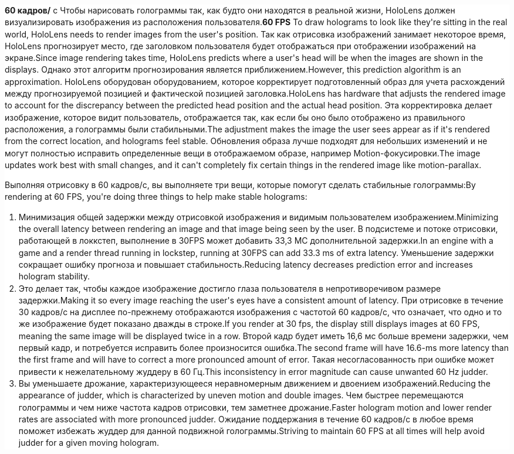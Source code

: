 <span data-ttu-id="02bc9-145">**60 кадров/** с Чтобы нарисовать голограммы так, как будто они находятся в реальной жизни, HoloLens должен визуализировать изображения из расположения пользователя.</span><span class="sxs-lookup"><span data-stu-id="02bc9-145">**60 FPS** To draw holograms to look like they're sitting in the real world, HoloLens needs to render images from the user's position.</span></span> <span data-ttu-id="02bc9-146">Так как отрисовка изображений занимает некоторое время, HoloLens прогнозирует место, где заголовком пользователя будет отображаться при отображении изображений на экране.</span><span class="sxs-lookup"><span data-stu-id="02bc9-146">Since image rendering takes time, HoloLens predicts where a user's head will be when the images are shown in the displays.</span></span> <span data-ttu-id="02bc9-147">Однако этот алгоритм прогнозирования является приближением.</span><span class="sxs-lookup"><span data-stu-id="02bc9-147">However, this prediction algorithm is an approximation.</span></span> <span data-ttu-id="02bc9-148">HoloLens оборудован оборудованием, которое корректирует подготовленный образ для учета расхождений между прогнозируемой позицией и фактической позицией заголовка.</span><span class="sxs-lookup"><span data-stu-id="02bc9-148">HoloLens has hardware that adjusts the rendered image to account for the discrepancy between the predicted head position and the actual head position.</span></span> <span data-ttu-id="02bc9-149">Эта корректировка делает изображение, которое видит пользователь, отображается так, как если бы оно было отображено из правильного расположения, а голограммы были стабильными.</span><span class="sxs-lookup"><span data-stu-id="02bc9-149">The adjustment makes the image the user sees appear as if it's rendered from the correct location, and holograms feel stable.</span></span> <span data-ttu-id="02bc9-150">Обновления образа лучше подходят для небольших изменений и не могут полностью исправить определенные вещи в отображаемом образе, например Motion-фокусировки.</span><span class="sxs-lookup"><span data-stu-id="02bc9-150">The image updates work best with small changes, and it can't completely fix certain things in the rendered image like motion-parallax.</span></span>

<span data-ttu-id="02bc9-151">Выполняя отрисовку в 60 кадров/с, вы выполняете три вещи, которые помогут сделать стабильные голограммы:</span><span class="sxs-lookup"><span data-stu-id="02bc9-151">By rendering at 60 FPS, you're doing three things to help make stable holograms:</span></span>
1. <span data-ttu-id="02bc9-152">Минимизация общей задержки между отрисовкой изображения и видимым пользователем изображением.</span><span class="sxs-lookup"><span data-stu-id="02bc9-152">Minimizing the overall latency between rendering an image and that image being seen by the user.</span></span> <span data-ttu-id="02bc9-153">В подсистеме и потоке отрисовки, работающей в локкстеп, выполнение в 30FPS может добавить 33,3 МС дополнительной задержки.</span><span class="sxs-lookup"><span data-stu-id="02bc9-153">In an engine with a game and a render thread running in lockstep, running at 30FPS can add 33.3 ms of extra latency.</span></span> <span data-ttu-id="02bc9-154">Уменьшение задержки сокращает ошибку прогноза и повышает стабильность.</span><span class="sxs-lookup"><span data-stu-id="02bc9-154">Reducing latency decreases prediction error and increases hologram stability.</span></span>
2. <span data-ttu-id="02bc9-155">Это делает так, чтобы каждое изображение достигло глаза пользователя в непротиворечивом размере задержки.</span><span class="sxs-lookup"><span data-stu-id="02bc9-155">Making it so every image reaching the user's eyes have a consistent amount of latency.</span></span> <span data-ttu-id="02bc9-156">При отрисовке в течение 30 кадров/с на дисплее по-прежнему отображаются изображения с частотой 60 кадров/с, что означает, что одно и то же изображение будет показано дважды в строке.</span><span class="sxs-lookup"><span data-stu-id="02bc9-156">If you render at 30 fps, the display still displays images at 60 FPS, meaning the same image will be displayed twice in a row.</span></span> <span data-ttu-id="02bc9-157">Второй кадр будет иметь 16,6 мс больше времени задержки, чем первый кадр, и потребуется исправить более произносится ошибка.</span><span class="sxs-lookup"><span data-stu-id="02bc9-157">The second frame will have 16.6-ms more latency than the first frame and will have to correct a more pronounced amount of error.</span></span> <span data-ttu-id="02bc9-158">Такая несогласованность при ошибке может привести к нежелательному жуддеру в 60 Гц.</span><span class="sxs-lookup"><span data-stu-id="02bc9-158">This inconsistency in error magnitude can cause unwanted 60 Hz judder.</span></span>
3. <span data-ttu-id="02bc9-159">Вы уменьшаете дрожание, характеризующееся неравномерным движением и двоением изображений.</span><span class="sxs-lookup"><span data-stu-id="02bc9-159">Reducing the appearance of judder, which is characterized by uneven motion and double images.</span></span> <span data-ttu-id="02bc9-160">Чем быстрее перемещаются голограммы и чем ниже частота кадров отрисовки, тем заметнее дрожание.</span><span class="sxs-lookup"><span data-stu-id="02bc9-160">Faster hologram motion and lower render rates are associated with more pronounced judder.</span></span> <span data-ttu-id="02bc9-161">Ожидание поддержания в течение 60 кадров/с в любое время поможет избежать жуддер для данной подвижной голограммы.</span><span class="sxs-lookup"><span data-stu-id="02bc9-161">Striving to maintain 60 FPS at all times will help avoid judder for a given moving hologram.</span></span>
